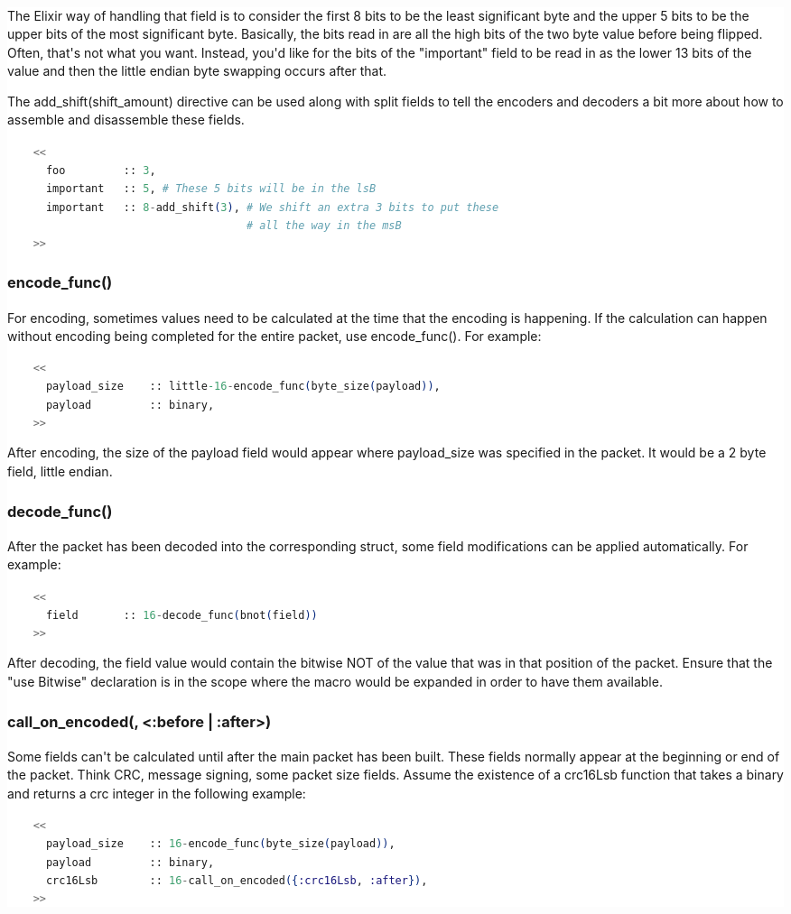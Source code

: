 The Elixir way of handling that field is to consider the first 8 bits to be the least significant byte and the upper 5 bits to be the upper bits of the most significant byte.  Basically, the bits read in are all the high bits of the two byte value before being flipped.  Often, that's not what you want.  Instead, you'd like for the bits of the "important" field to be read in as the lower 13 bits of the value and then the little endian byte swapping occurs after that.

The add_shift(shift_amount) directive can be used along with split fields to tell the encoders and decoders a bit more about how to assemble and disassemble these fields.
```elixir
    <<
      foo         :: 3,
      important   :: 5, # These 5 bits will be in the lsB
      important   :: 8-add_shift(3), # We shift an extra 3 bits to put these
                                     # all the way in the msB
    >>
```

###  encode_func(<function call>)
For encoding, sometimes values need to be calculated at the time that the encoding is happening.  If the calculation can happen without encoding being completed for the entire packet, use encode_func().  For example:
```elixir
    <<
      payload_size    :: little-16-encode_func(byte_size(payload)),
      payload         :: binary,
    >>
```

After encoding, the size of the payload field would appear where payload_size was specified in the packet.  It would be a 2 byte field, little endian.

###  decode_func(<function call>)
After the packet has been decoded into the corresponding struct, some field modifications can be applied automatically.  For example:
```elixir
    <<
      field       :: 16-decode_func(bnot(field))
    >>
```

After decoding, the field value would contain the bitwise NOT of the value that was in that position of the packet.  Ensure that the "use Bitwise" declaration is in the scope where the macro would be expanded in order to have them available.

###  call_on_encoded(<function atom>, <:before | :after>)
Some fields can't be calculated until after the main packet has been built. These fields normally appear at the beginning or end of the packet.  Think CRC, message signing, some packet size fields.  Assume the existence of a crc16Lsb function that takes a binary and returns a crc integer in the following example:
```elixir
    <<
      payload_size    :: 16-encode_func(byte_size(payload)),
      payload         :: binary,
      crc16Lsb        :: 16-call_on_encoded({:crc16Lsb, :after}),
    >>
```
